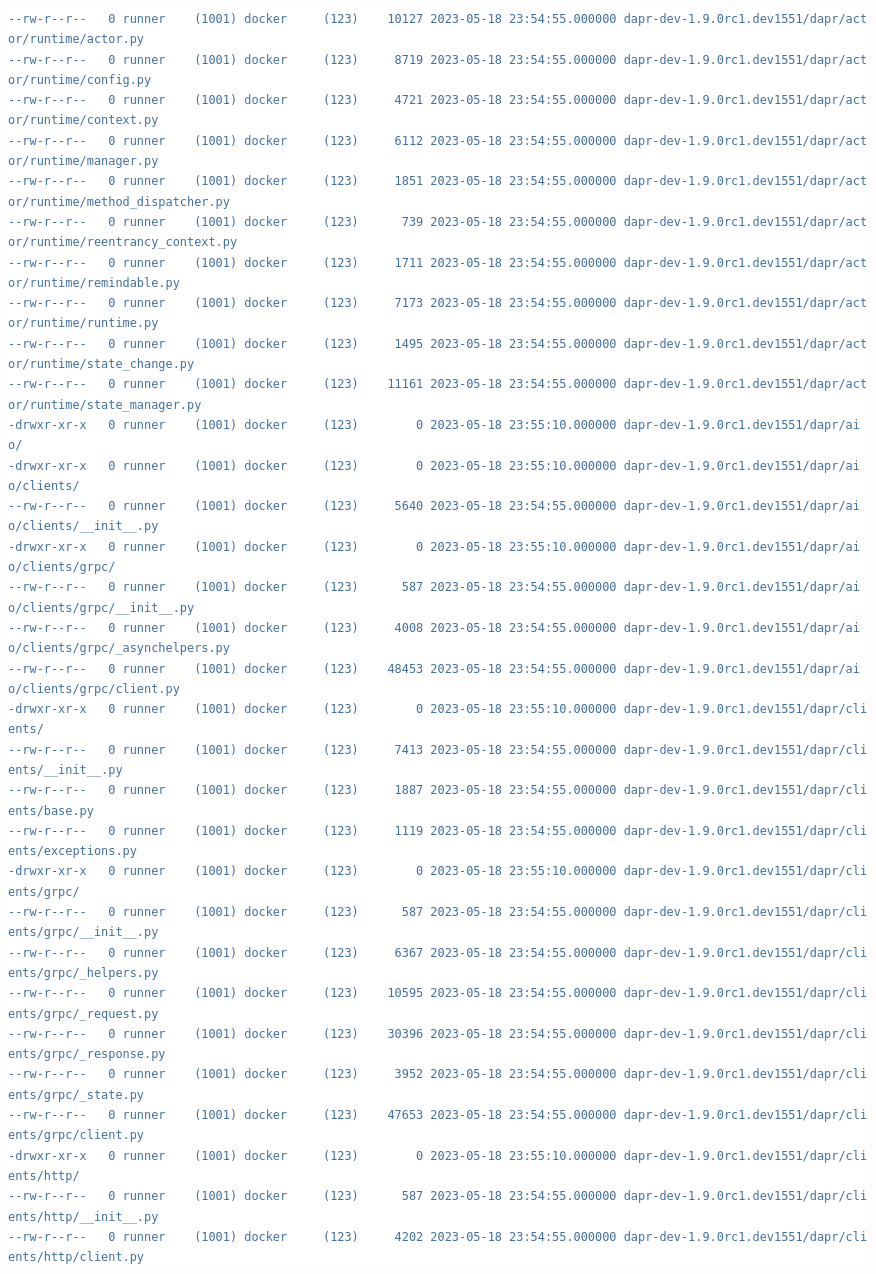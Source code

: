 ```diff
--rw-r--r--   0 runner    (1001) docker     (123)    10127 2023-05-18 23:54:55.000000 dapr-dev-1.9.0rc1.dev1551/dapr/actor/runtime/actor.py
--rw-r--r--   0 runner    (1001) docker     (123)     8719 2023-05-18 23:54:55.000000 dapr-dev-1.9.0rc1.dev1551/dapr/actor/runtime/config.py
--rw-r--r--   0 runner    (1001) docker     (123)     4721 2023-05-18 23:54:55.000000 dapr-dev-1.9.0rc1.dev1551/dapr/actor/runtime/context.py
--rw-r--r--   0 runner    (1001) docker     (123)     6112 2023-05-18 23:54:55.000000 dapr-dev-1.9.0rc1.dev1551/dapr/actor/runtime/manager.py
--rw-r--r--   0 runner    (1001) docker     (123)     1851 2023-05-18 23:54:55.000000 dapr-dev-1.9.0rc1.dev1551/dapr/actor/runtime/method_dispatcher.py
--rw-r--r--   0 runner    (1001) docker     (123)      739 2023-05-18 23:54:55.000000 dapr-dev-1.9.0rc1.dev1551/dapr/actor/runtime/reentrancy_context.py
--rw-r--r--   0 runner    (1001) docker     (123)     1711 2023-05-18 23:54:55.000000 dapr-dev-1.9.0rc1.dev1551/dapr/actor/runtime/remindable.py
--rw-r--r--   0 runner    (1001) docker     (123)     7173 2023-05-18 23:54:55.000000 dapr-dev-1.9.0rc1.dev1551/dapr/actor/runtime/runtime.py
--rw-r--r--   0 runner    (1001) docker     (123)     1495 2023-05-18 23:54:55.000000 dapr-dev-1.9.0rc1.dev1551/dapr/actor/runtime/state_change.py
--rw-r--r--   0 runner    (1001) docker     (123)    11161 2023-05-18 23:54:55.000000 dapr-dev-1.9.0rc1.dev1551/dapr/actor/runtime/state_manager.py
-drwxr-xr-x   0 runner    (1001) docker     (123)        0 2023-05-18 23:55:10.000000 dapr-dev-1.9.0rc1.dev1551/dapr/aio/
-drwxr-xr-x   0 runner    (1001) docker     (123)        0 2023-05-18 23:55:10.000000 dapr-dev-1.9.0rc1.dev1551/dapr/aio/clients/
--rw-r--r--   0 runner    (1001) docker     (123)     5640 2023-05-18 23:54:55.000000 dapr-dev-1.9.0rc1.dev1551/dapr/aio/clients/__init__.py
-drwxr-xr-x   0 runner    (1001) docker     (123)        0 2023-05-18 23:55:10.000000 dapr-dev-1.9.0rc1.dev1551/dapr/aio/clients/grpc/
--rw-r--r--   0 runner    (1001) docker     (123)      587 2023-05-18 23:54:55.000000 dapr-dev-1.9.0rc1.dev1551/dapr/aio/clients/grpc/__init__.py
--rw-r--r--   0 runner    (1001) docker     (123)     4008 2023-05-18 23:54:55.000000 dapr-dev-1.9.0rc1.dev1551/dapr/aio/clients/grpc/_asynchelpers.py
--rw-r--r--   0 runner    (1001) docker     (123)    48453 2023-05-18 23:54:55.000000 dapr-dev-1.9.0rc1.dev1551/dapr/aio/clients/grpc/client.py
-drwxr-xr-x   0 runner    (1001) docker     (123)        0 2023-05-18 23:55:10.000000 dapr-dev-1.9.0rc1.dev1551/dapr/clients/
--rw-r--r--   0 runner    (1001) docker     (123)     7413 2023-05-18 23:54:55.000000 dapr-dev-1.9.0rc1.dev1551/dapr/clients/__init__.py
--rw-r--r--   0 runner    (1001) docker     (123)     1887 2023-05-18 23:54:55.000000 dapr-dev-1.9.0rc1.dev1551/dapr/clients/base.py
--rw-r--r--   0 runner    (1001) docker     (123)     1119 2023-05-18 23:54:55.000000 dapr-dev-1.9.0rc1.dev1551/dapr/clients/exceptions.py
-drwxr-xr-x   0 runner    (1001) docker     (123)        0 2023-05-18 23:55:10.000000 dapr-dev-1.9.0rc1.dev1551/dapr/clients/grpc/
--rw-r--r--   0 runner    (1001) docker     (123)      587 2023-05-18 23:54:55.000000 dapr-dev-1.9.0rc1.dev1551/dapr/clients/grpc/__init__.py
--rw-r--r--   0 runner    (1001) docker     (123)     6367 2023-05-18 23:54:55.000000 dapr-dev-1.9.0rc1.dev1551/dapr/clients/grpc/_helpers.py
--rw-r--r--   0 runner    (1001) docker     (123)    10595 2023-05-18 23:54:55.000000 dapr-dev-1.9.0rc1.dev1551/dapr/clients/grpc/_request.py
--rw-r--r--   0 runner    (1001) docker     (123)    30396 2023-05-18 23:54:55.000000 dapr-dev-1.9.0rc1.dev1551/dapr/clients/grpc/_response.py
--rw-r--r--   0 runner    (1001) docker     (123)     3952 2023-05-18 23:54:55.000000 dapr-dev-1.9.0rc1.dev1551/dapr/clients/grpc/_state.py
--rw-r--r--   0 runner    (1001) docker     (123)    47653 2023-05-18 23:54:55.000000 dapr-dev-1.9.0rc1.dev1551/dapr/clients/grpc/client.py
-drwxr-xr-x   0 runner    (1001) docker     (123)        0 2023-05-18 23:55:10.000000 dapr-dev-1.9.0rc1.dev1551/dapr/clients/http/
--rw-r--r--   0 runner    (1001) docker     (123)      587 2023-05-18 23:54:55.000000 dapr-dev-1.9.0rc1.dev1551/dapr/clients/http/__init__.py
--rw-r--r--   0 runner    (1001) docker     (123)     4202 2023-05-18 23:54:55.000000 dapr-dev-1.9.0rc1.dev1551/dapr/clients/http/client.py
```